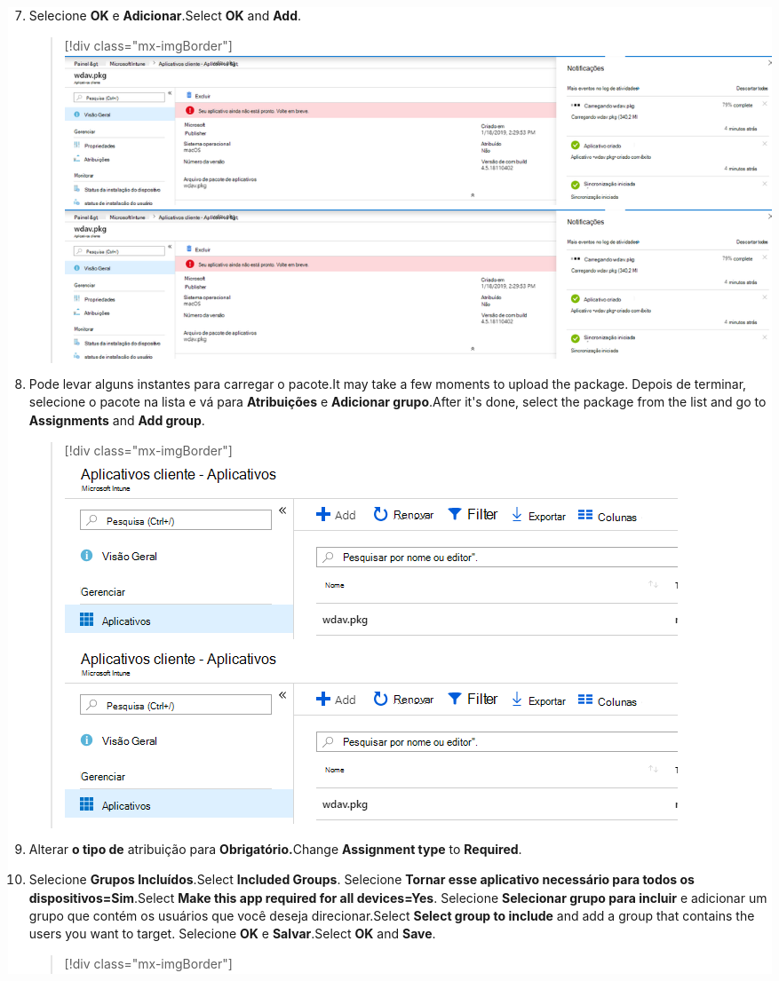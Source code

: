 7. <span data-ttu-id="c4659-244">Selecione **OK** e **Adicionar**.</span><span class="sxs-lookup"><span data-stu-id="c4659-244">Select **OK** and **Add**.</span></span>

    > [!div class="mx-imgBorder"]
    > <span data-ttu-id="c4659-245">![Status do dispositivo mostrado na janela Notificações](images/mdatp-9-intunepkginfo.png)</span><span class="sxs-lookup"><span data-stu-id="c4659-245">![Device status shown in Notifications window](images/mdatp-9-intunepkginfo.png)</span></span>

8. <span data-ttu-id="c4659-246">Pode levar alguns instantes para carregar o pacote.</span><span class="sxs-lookup"><span data-stu-id="c4659-246">It may take a few moments to upload the package.</span></span> <span data-ttu-id="c4659-247">Depois de terminar, selecione o pacote na lista e vá para **Atribuições** e **Adicionar grupo**.</span><span class="sxs-lookup"><span data-stu-id="c4659-247">After it's done, select the package from the list and go to **Assignments** and **Add group**.</span></span>

    > [!div class="mx-imgBorder"]
    > <span data-ttu-id="c4659-248">![Captura de tela de aplicativos cliente](images/mdatp-10-clientapps.png)</span><span class="sxs-lookup"><span data-stu-id="c4659-248">![Client apps screenshot](images/mdatp-10-clientapps.png)</span></span>

9. <span data-ttu-id="c4659-249">Alterar **o tipo de** atribuição para **Obrigatório.**</span><span class="sxs-lookup"><span data-stu-id="c4659-249">Change **Assignment type** to **Required**.</span></span>

10. <span data-ttu-id="c4659-250">Selecione **Grupos Incluídos**.</span><span class="sxs-lookup"><span data-stu-id="c4659-250">Select **Included Groups**.</span></span> <span data-ttu-id="c4659-251">Selecione **Tornar esse aplicativo necessário para todos os dispositivos=Sim**.</span><span class="sxs-lookup"><span data-stu-id="c4659-251">Select **Make this app required for all devices=Yes**.</span></span> <span data-ttu-id="c4659-252">Selecione **Selecionar grupo para incluir** e adicionar um grupo que contém os usuários que você deseja direcionar.</span><span class="sxs-lookup"><span data-stu-id="c4659-252">Select **Select group to include** and add a group that contains the users you want to target.</span></span> <span data-ttu-id="c4659-253">Selecione **OK** e **Salvar**.</span><span class="sxs-lookup"><span data-stu-id="c4659-253">Select **OK** and **Save**.</span></span>

    > [!div class="mx-imgBorder"]